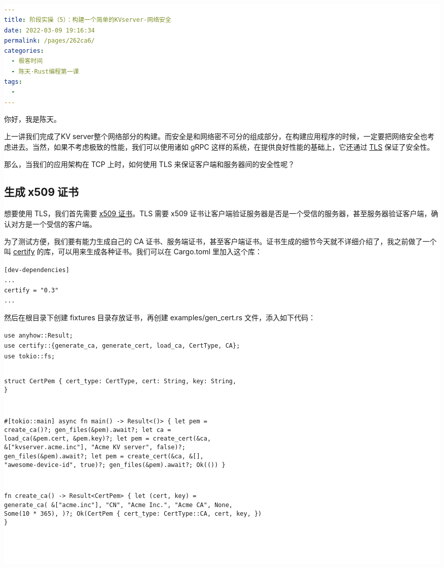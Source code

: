 ```yaml
---
title: 阶段实操（5）：构建一个简单的KVserver-网络安全
date: 2022-03-09 19:16:34
permalink: /pages/262ca6/
categories:
  - 极客时间
  - 陈天·Rust编程第一课
tags:
  - 
---
```

<audio title="37.阶段实操（5）：构建一个简单的KVserver-网络安全" src="https://static001.geekbang.org/resource/audio/2d/28/2df62a756b9afc42a28b0a9582b07128.mp3" controls="controls"></audio> 
<p>你好，我是陈天。</p><p>上一讲我们完成了KV server整个网络部分的构建。而安全是和网络密不可分的组成部分，在构建应用程序的时候，一定要把网络安全也考虑进去。当然，如果不考虑极致的性能，我们可以使用诸如 gRPC 这样的系统，在提供良好性能的基础上，它还通过 <a href="https://en.wikipedia.org/wiki/Transport_Layer_Security">TLS</a> 保证了安全性。</p><p>那么，当我们的应用架构在 TCP 上时，如何使用 TLS 来保证客户端和服务器间的安全性呢？</p><h2>生成 x509 证书</h2><p>想要使用 TLS，我们首先需要 <a href="https://en.wikipedia.org/wiki/X.509">x509 证书</a>。TLS 需要 x509 证书让客户端验证服务器是否是一个受信的服务器，甚至服务器验证客户端，确认对方是一个受信的客户端。</p><p>为了测试方便，我们要有能力生成自己的 CA 证书、服务端证书，甚至客户端证书。证书生成的细节今天就不详细介绍了，我之前做了一个叫 <a href="https://github.com/tyrchen/certify">certify</a> 的库，可以用来生成各种证书。我们可以在 Cargo.toml 里加入这个库：</p><pre><code class="language-rust">[dev-dependencies]
...
certify = "0.3"
...
</code></pre><p>然后在根目录下创建 fixtures 目录存放证书，再创建 examples/gen_cert.rs 文件，添入如下代码：</p><pre><code class="language-rust">use anyhow::Result;
use certify::{generate_ca, generate_cert, load_ca, CertType, CA};
use tokio::fs;

struct CertPem {
    cert_type: CertType,
    cert: String,
    key: String,
}

#[tokio::main]
async fn main() -&gt; Result&lt;()&gt; {
    let pem = create_ca()?;
    gen_files(&amp;pem).await?;
    let ca = load_ca(&amp;pem.cert, &amp;pem.key)?;
    let pem = create_cert(&amp;ca, &amp;["kvserver.acme.inc"], "Acme KV server", false)?;
    gen_files(&amp;pem).await?;
    let pem = create_cert(&amp;ca, &amp;[], "awesome-device-id", true)?;
    gen_files(&amp;pem).await?;
    Ok(())
}

fn create_ca() -&gt; Result&lt;CertPem&gt; {
    let (cert, key) = generate_ca(
        &amp;["acme.inc"],
        "CN",
        "Acme Inc.",
        "Acme CA",
        None,
        Some(10 * 365),
    )?;
    Ok(CertPem {
        cert_type: CertType::CA,
        cert,
        key,
    })
}
